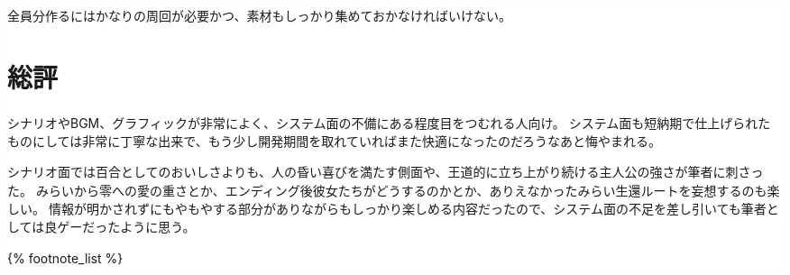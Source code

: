 全員分作るにはかなりの周回が必要かつ、素材もしっかり集めておかなければいけない。

# 総評

シナリオやBGM、グラフィックが非常によく、システム面の不備にある程度目をつむれる人向け。
システム面も短納期で仕上げられたものにしては非常に丁寧な出来で、もう少し開発期間を取れていればまた快適になったのだろうなあと悔やまれる。

シナリオ面では百合としてのおいしさよりも、人の昏い喜びを満たす側面や、王道的に立ち上がり続ける主人公の強さが筆者に刺さった。
みらいから零への愛の重さとか、エンディング後彼女たちがどうするのかとか、ありえなかったみらい生還ルートを妄想するのも楽しい。
情報が明かされずにもやもやする部分がありながらもしっかり楽しめる内容だったので、システム面の不足を差し引いても筆者としては良ゲーだったように思う。

{% footnote_list %}
